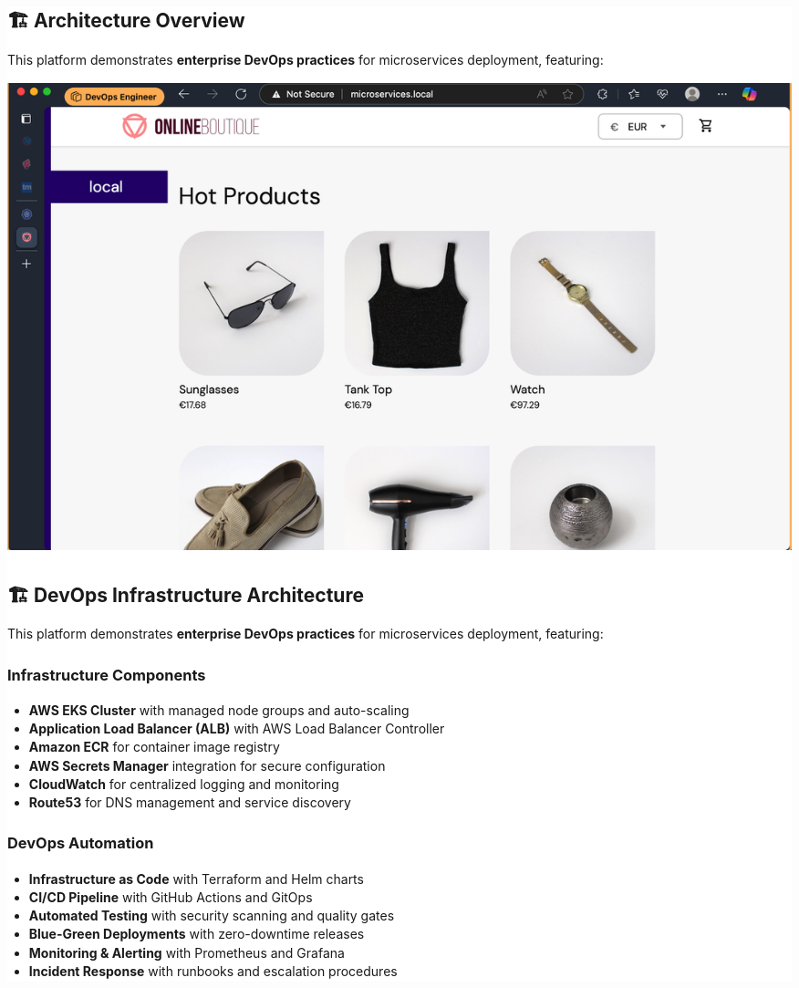 ## 🏗️ Architecture Overview

This platform demonstrates **enterprise DevOps practices** for microservices deployment, featuring:

![Frontend](screenshots/frontend.png)

## 🏗️ DevOps Infrastructure Architecture

This platform demonstrates **enterprise DevOps practices** for microservices deployment, featuring:

### Infrastructure Components
- **AWS EKS Cluster** with managed node groups and auto-scaling
- **Application Load Balancer (ALB)** with AWS Load Balancer Controller
- **Amazon ECR** for container image registry
- **AWS Secrets Manager** integration for secure configuration
- **CloudWatch** for centralized logging and monitoring
- **Route53** for DNS management and service discovery

### DevOps Automation
- **Infrastructure as Code** with Terraform and Helm charts
- **CI/CD Pipeline** with GitHub Actions and GitOps
- **Automated Testing** with security scanning and quality gates
- **Blue-Green Deployments** with zero-downtime releases
- **Monitoring & Alerting** with Prometheus and Grafana
- **Incident Response** with runbooks and escalation procedures
